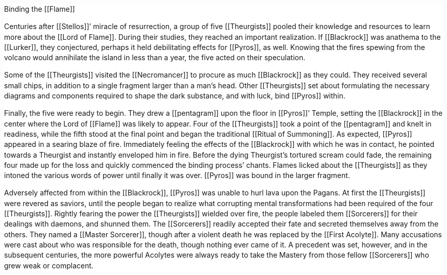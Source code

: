  

 

 

 

Binding the [[Flame]]

Centuries after [[Stellos]]’ miracle of
resurrection, a group of five
[[Theurgists]] pooled their knowledge
and resources to learn more about
the [[Lord of Flame]]. During their
studies, they reached an important
realization. If [[Blackrock]] was
anathema to the [[Lurker]], they
conjectured, perhaps it held
debilitating effects for [[Pyros]], as
well. Knowing that the fires
spewing from the volcano would
annihilate the island in less than a
year, the five acted on their
speculation.

 

 

 

 

 

Some of the [[Theurgists]] visited the [[Necromancer]] to procure as much
[[Blackrock]] as they could. They received several small chips, in addition to a
single fragment larger than a man’s head. Other [[Theurgists]] set about
formulating the necessary diagrams and components required to shape the
dark substance, and with luck, bind [[Pyros]] within.

Finally, the five were ready to begin. They drew a [[pentagram]] upon the
floor in [[Pyros]]’ Temple, setting the [[Blackrock]] in the center where the Lord
of [[Flame]] was likely to appear. Four of the [[Theurgists]] took a point of the
[[pentagram]] and knelt in readiness, while the fifth stood at the final point
and began the traditional [[Ritual of Summoning]]. As expected, [[Pyros]]
appeared in a searing blaze of fire. Immediately feeling the effects of the
[[Blackrock]] with which he was in contact, he pointed towards a Theurgist
and instantly enveloped him in fire. Before the dying Theurgist’s tortured
scream could fade, the remaining four made up for the loss and quickly
commenced the binding process’ chants. Flames licked about the
[[Theurgists]] as they intoned the various words of power until finally it was
over. [[Pyros]] was bound in the larger fragment.

Adversely affected from within the [[Blackrock]], [[Pyros]] was unable to hurl lava
upon the Pagans. At first the [[Theurgists]] were revered as saviors, until the
people began to realize what corrupting mental transformations had been
required of the four [[Theurgists]]. Rightly fearing the power the [[Theurgists]]
wielded over fire, the people labeled them [[Sorcerers]] for their dealings with
daemons, and shunned them. The [[Sorcerers]] readily accepted their fate and
secreted themselves away from the others. They named a [[Master Sorcerer]],
though after a violent death he was replaced by the [[First Acolyte]]. Many
accusations were cast about who was responsible for the death, though
nothing ever came of it. A precedent was set, however, and in the
subsequent centuries, the more powerful Acolytes were always ready to take
the Mastery from those fellow [[Sorcerers]] who grew weak or complacent.
